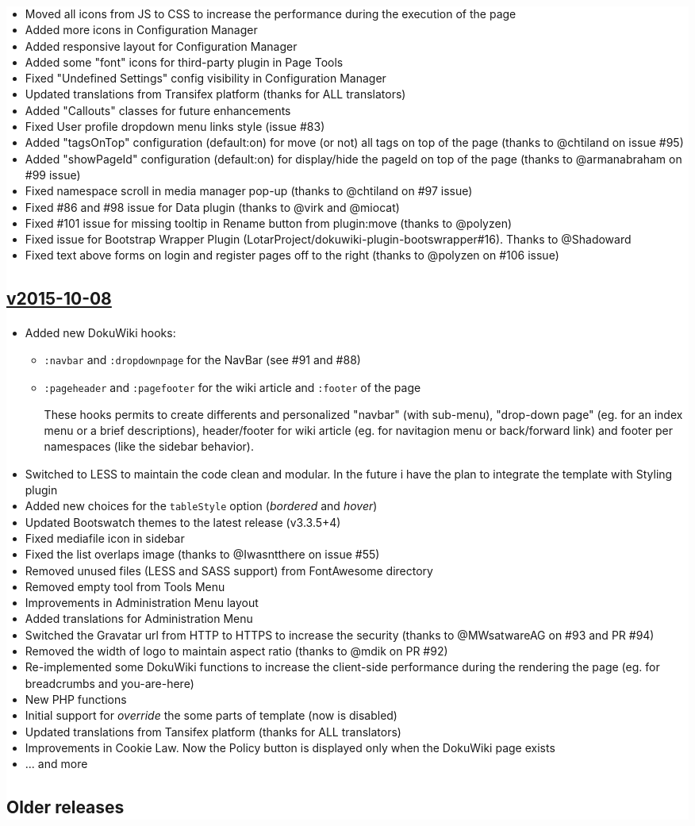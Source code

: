   * Moved all icons from JS to CSS to increase the performance during the execution of the page
  * Added more icons in Configuration Manager
  * Added responsive layout for Configuration Manager
  * Added some "font" icons for third-party plugin in Page Tools
  * Fixed "Undefined Settings" config visibility in Configuration Manager
  * Updated translations from Transifex platform (thanks for ALL translators)
  * Added "Callouts" classes for future enhancements
  * Fixed User profile dropdown menu links style (issue #83)
  * Added "tagsOnTop" configuration (default:on) for move (or not) all tags on top of the page (thanks to @chtiland on issue #95)
  * Added "showPageId" configuration (default:on) for display/hide the pageId on top of the page (thanks to @armanabraham on #99 issue)
  * Fixed namespace scroll in media manager pop-up (thanks to @chtiland on #97 issue)
  * Fixed #86 and #98 issue for Data plugin (thanks to @virk  and @miocat)
  * Fixed #101 issue for missing tooltip in Rename button from plugin:move (thanks to @polyzen)
  * Fixed issue for Bootstrap Wrapper Plugin (LotarProject/dokuwiki-plugin-bootswrapper#16). Thanks to @Shadoward
  * Fixed text above forms on login and register pages off to the right (thanks to @polyzen on #106 issue)


## [v2015-10-08]

  * Added new DokuWiki hooks:
    * ``:navbar`` and ``:dropdownpage`` for the NavBar (see #91 and #88)
    * ``:pageheader`` and ``:pagefooter`` for the wiki article and ``:footer`` of the page

      These hooks permits to create differents and personalized "navbar" (with sub-menu), "drop-down page" (eg. for an index menu or a brief descriptions), header/footer for wiki article (eg. for navitagion menu or back/forward link) and footer per namespaces (like the sidebar behavior).
  * Switched to LESS to maintain the code clean and modular. In the future i have the plan to integrate the template with Styling plugin
  * Added new choices for the ``tableStyle`` option (*bordered* and *hover*)
  * Updated Bootswatch themes to the latest release (v3.3.5+4)
  * Fixed mediafile icon in sidebar
  * Fixed the list overlaps image (thanks to @Iwasntthere on issue #55)
  * Removed unused files (LESS and SASS support) from FontAwesome directory
  * Removed empty tool from Tools Menu
  * Improvements in Administration Menu layout
  * Added translations for Administration Menu
  * Switched the Gravatar url from HTTP to HTTPS to increase the security (thanks to @MWsatwareAG on #93 and PR #94)
  * Removed the width of logo to maintain aspect ratio (thanks to @mdik on PR #92)
  * Re-implemented some DokuWiki functions to increase the client-side performance during the rendering the page (eg. for breadcrumbs and you-are-here)
  * New PHP functions
  * Initial support for *override* the some parts of template (now is disabled)
  * Updated translations from Tansifex platform (thanks for ALL translators)
  * Improvements in Cookie Law. Now the Policy button is displayed only when the DokuWiki page exists
  * ... and more

## Older releases


[Develop]: https://github.com/LotarProject/dokuwiki-template-bootstrap3/compare/master...develop
[v2018-02-16]: https://github.com/LotarProject/dokuwiki-template-bootstrap3/compare/v2016-12-12...v2018-02-16
[v2016-12-12]: https://github.com/LotarProject/dokuwiki-template-bootstrap3/compare/v2016-05-07...v2016-12-12
[v2016-07-05]: https://github.com/LotarProject/dokuwiki-template-bootstrap3/compare/v2016-04-13...v2016-05-07
[v2016-04-13]: https://github.com/LotarProject/dokuwiki-template-bootstrap3/compare/v2016-02-29...v2016-04-13
[v2016-02-29]: https://github.com/LotarProject/dokuwiki-template-bootstrap3/compare/v2016-01-25...v2016-02-29
[v2016-01-25]: https://github.com/LotarProject/dokuwiki-template-bootstrap3/compare/v2015-11-23...v2016-01-25
[v2015-11-23]: https://github.com/LotarProject/dokuwiki-template-bootstrap3/compare/v2015-10-27...v2015-11-23
[v2015-10-27]: https://github.com/LotarProject/dokuwiki-template-bootstrap3/compare/v2015-10-08...v2015-10-27
[v2015-10-08]: https://github.com/LotarProject/dokuwiki-template-bootstrap3/compare/v2015-09-18...v2015-10-08